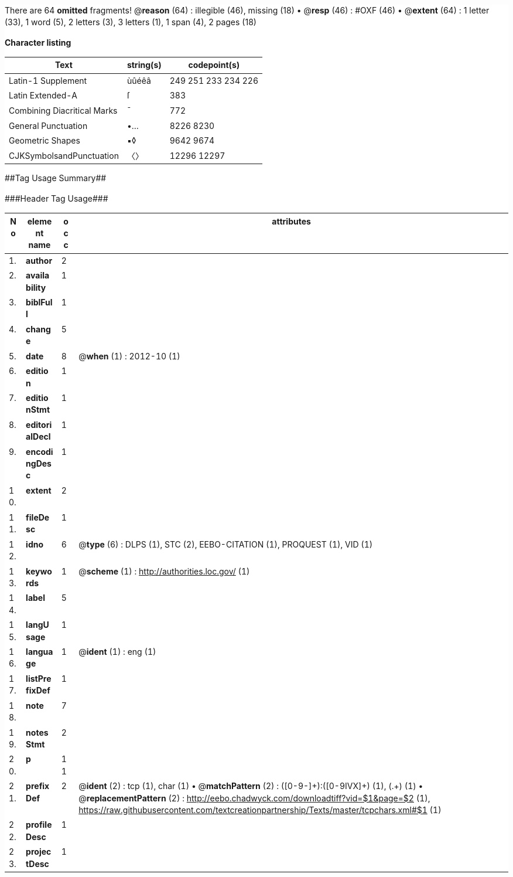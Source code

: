 There are 64 **omitted** fragments! 
 @__reason__ (64) : illegible (46), missing (18)  •  @__resp__ (46) : #OXF (46)  •  @__extent__ (64) : 1 letter (33), 1 word (5), 2 letters (3), 3 letters (1), 1 span (4), 2 pages (18)

**Character listing**


|Text|string(s)|codepoint(s)|
|---|---|---|
|Latin-1 Supplement|ùûéêâ|249 251 233 234 226|
|Latin Extended-A|ſ|383|
|Combining             Diacritical Marks|̄|772|
|General Punctuation|•…|8226 8230|
|Geometric Shapes|▪◊|9642 9674|
|CJKSymbolsandPunctuation|〈〉|12296 12297|

##Tag Usage Summary##

###Header Tag Usage###

|No|element name|occ|attributes|
|---|---|---|---|
|1.|__author__|2||
|2.|__availability__|1||
|3.|__biblFull__|1||
|4.|__change__|5||
|5.|__date__|8| @__when__ (1) : 2012-10 (1)|
|6.|__edition__|1||
|7.|__editionStmt__|1||
|8.|__editorialDecl__|1||
|9.|__encodingDesc__|1||
|10.|__extent__|2||
|11.|__fileDesc__|1||
|12.|__idno__|6| @__type__ (6) : DLPS (1), STC (2), EEBO-CITATION (1), PROQUEST (1), VID (1)|
|13.|__keywords__|1| @__scheme__ (1) : http://authorities.loc.gov/ (1)|
|14.|__label__|5||
|15.|__langUsage__|1||
|16.|__language__|1| @__ident__ (1) : eng (1)|
|17.|__listPrefixDef__|1||
|18.|__note__|7||
|19.|__notesStmt__|2||
|20.|__p__|11||
|21.|__prefixDef__|2| @__ident__ (2) : tcp (1), char (1)  •  @__matchPattern__ (2) : ([0-9\-]+):([0-9IVX]+) (1), (.+) (1)  •  @__replacementPattern__ (2) : http://eebo.chadwyck.com/downloadtiff?vid=$1&page=$2 (1), https://raw.githubusercontent.com/textcreationpartnership/Texts/master/tcpchars.xml#$1 (1)|
|22.|__profileDesc__|1||
|23.|__projectDesc__|1||